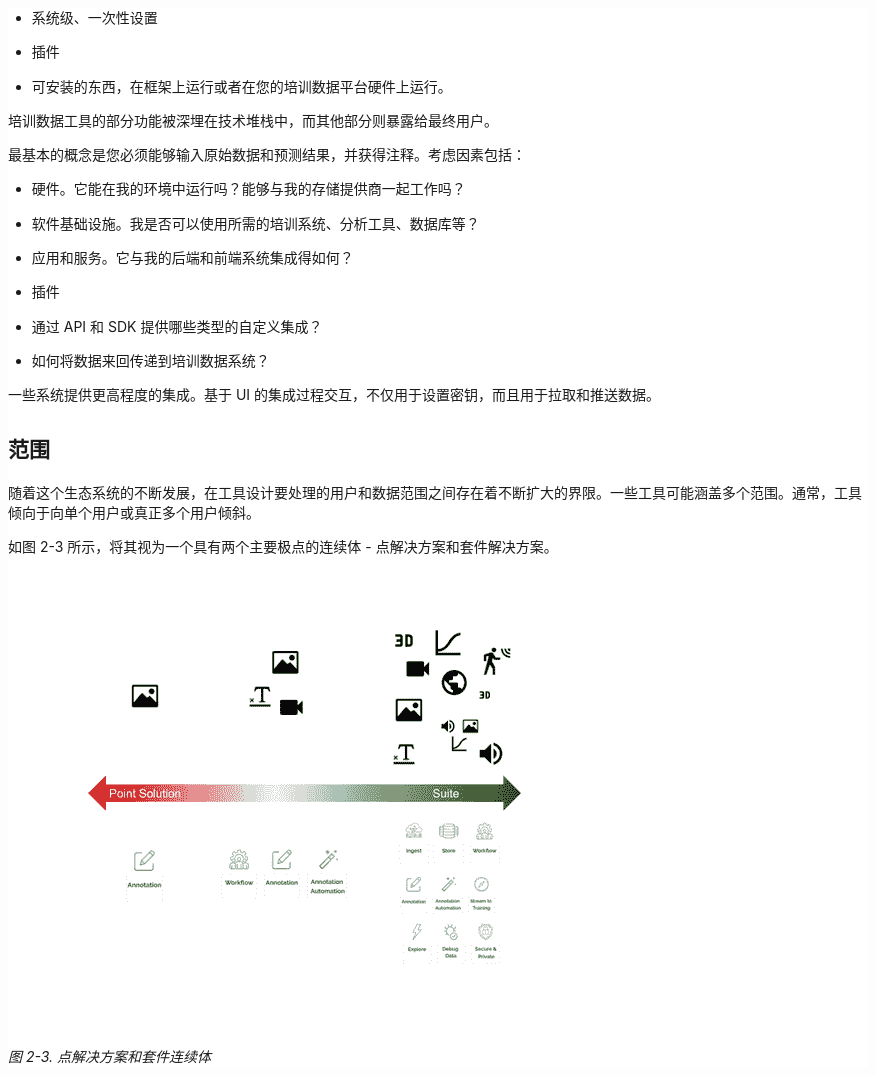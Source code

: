 +   系统级、一次性设置

+   插件

+   可安装的东西，在框架上运行或者在您的培训数据平台硬件上运行。

培训数据工具的部分功能被深埋在技术堆栈中，而其他部分则暴露给最终用户。

最基本的概念是您必须能够输入原始数据和预测结果，并获得注释。考虑因素包括：

+   硬件。它能在我的环境中运行吗？能够与我的存储提供商一起工作吗？

+   软件基础设施。我是否可以使用所需的培训系统、分析工具、数据库等？

+   应用和服务。它与我的后端和前端系统集成得如何？

+   插件

+   通过 API 和 SDK 提供哪些类型的自定义集成？

+   如何将数据来回传递到培训数据系统？

一些系统提供更高程度的集成。基于 UI 的集成过程交互，不仅用于设置密钥，而且用于拉取和推送数据。

## 范围

随着这个生态系统的不断发展，在工具设计要处理的用户和数据范围之间存在着不断扩大的界限。一些工具可能涵盖多个范围。通常，工具倾向于向单个用户或真正多个用户倾斜。

如图 2-3 所示，将其视为一个具有两个主要极点的连续体 - 点解决方案和套件解决方案。

![图 6 4 点解决方案和套件连续体](img/getting_up_and_running_525040_03.png)

###### 图 2-3\. 点解决方案和套件连续体

